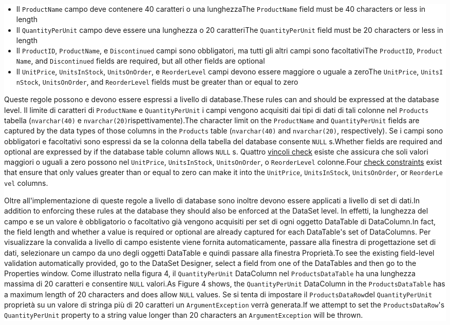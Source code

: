 - <span data-ttu-id="a1db1-195">Il `ProductName` campo deve contenere 40 caratteri o una lunghezza</span><span class="sxs-lookup"><span data-stu-id="a1db1-195">The `ProductName` field must be 40 characters or less in length</span></span>
- <span data-ttu-id="a1db1-196">Il `QuantityPerUnit` campo deve essere una lunghezza o 20 caratteri</span><span class="sxs-lookup"><span data-stu-id="a1db1-196">The `QuantityPerUnit` field must be 20 characters or less in length</span></span>
- <span data-ttu-id="a1db1-197">Il `ProductID`, `ProductName`, e `Discontinued` campi sono obbligatori, ma tutti gli altri campi sono facoltativi</span><span class="sxs-lookup"><span data-stu-id="a1db1-197">The `ProductID`, `ProductName`, and `Discontinued` fields are required, but all other fields are optional</span></span>
- <span data-ttu-id="a1db1-198">Il `UnitPrice`, `UnitsInStock`, `UnitsOnOrder`, e `ReorderLevel` campi devono essere maggiore o uguale a zero</span><span class="sxs-lookup"><span data-stu-id="a1db1-198">The `UnitPrice`, `UnitsInStock`, `UnitsOnOrder`, and `ReorderLevel` fields must be greater than or equal to zero</span></span>

<span data-ttu-id="a1db1-199">Queste regole possono e devono essere espressi a livello di database.</span><span class="sxs-lookup"><span data-stu-id="a1db1-199">These rules can and should be expressed at the database level.</span></span> <span data-ttu-id="a1db1-200">Il limite di caratteri di `ProductName` e `QuantityPerUnit` i campi vengono acquisiti dai tipi di dati di tali colonne nel `Products` tabella (`nvarchar(40)` e `nvarchar(20)`rispettivamente).</span><span class="sxs-lookup"><span data-stu-id="a1db1-200">The character limit on the `ProductName` and `QuantityPerUnit` fields are captured by the data types of those columns in the `Products` table (`nvarchar(40)` and `nvarchar(20)`, respectively).</span></span> <span data-ttu-id="a1db1-201">Se i campi sono obbligatori e facoltativi sono espressi da se la colonna della tabella del database consente `NULL` s.</span><span class="sxs-lookup"><span data-stu-id="a1db1-201">Whether fields are required and optional are expressed by if the database table column allows `NULL` s.</span></span> <span data-ttu-id="a1db1-202">Quattro [vincoli check](https://msdn.microsoft.com/library/ms188258.aspx) esiste che assicura che soli valori maggiori o uguali a zero possono nel `UnitPrice`, `UnitsInStock`, `UnitsOnOrder`, o `ReorderLevel` colonne.</span><span class="sxs-lookup"><span data-stu-id="a1db1-202">Four [check constraints](https://msdn.microsoft.com/library/ms188258.aspx) exist that ensure that only values greater than or equal to zero can make it into the `UnitPrice`, `UnitsInStock`, `UnitsOnOrder`, or `ReorderLevel` columns.</span></span>

<span data-ttu-id="a1db1-203">Oltre all'implementazione di queste regole a livello di database sono inoltre devono essere applicati a livello di set di dati.</span><span class="sxs-lookup"><span data-stu-id="a1db1-203">In addition to enforcing these rules at the database they should also be enforced at the DataSet level.</span></span> <span data-ttu-id="a1db1-204">In effetti, la lunghezza del campo e se un valore è obbligatorio o facoltativo già vengono acquisiti per set di ogni oggetto DataTable di DataColumn.</span><span class="sxs-lookup"><span data-stu-id="a1db1-204">In fact, the field length and whether a value is required or optional are already captured for each DataTable's set of DataColumns.</span></span> <span data-ttu-id="a1db1-205">Per visualizzare la convalida a livello di campo esistente viene fornita automaticamente, passare alla finestra di progettazione set di dati, selezionare un campo da uno degli oggetti DataTable e quindi passare alla finestra Proprietà.</span><span class="sxs-lookup"><span data-stu-id="a1db1-205">To see the existing field-level validation automatically provided, go to the DataSet Designer, select a field from one of the DataTables and then go to the Properties window.</span></span> <span data-ttu-id="a1db1-206">Come illustrato nella figura 4, il `QuantityPerUnit` DataColumn nel `ProductsDataTable` ha una lunghezza massima di 20 caratteri e consentire `NULL` valori.</span><span class="sxs-lookup"><span data-stu-id="a1db1-206">As Figure 4 shows, the `QuantityPerUnit` DataColumn in the `ProductsDataTable` has a maximum length of 20 characters and does allow `NULL` values.</span></span> <span data-ttu-id="a1db1-207">Se si tenta di impostare il `ProductsDataRow`del `QuantityPerUnit` proprietà su un valore di stringa più di 20 caratteri un `ArgumentException` verrà generata.</span><span class="sxs-lookup"><span data-stu-id="a1db1-207">If we attempt to set the `ProductsDataRow`'s `QuantityPerUnit` property to a string value longer than 20 characters an `ArgumentException` will be thrown.</span></span>
